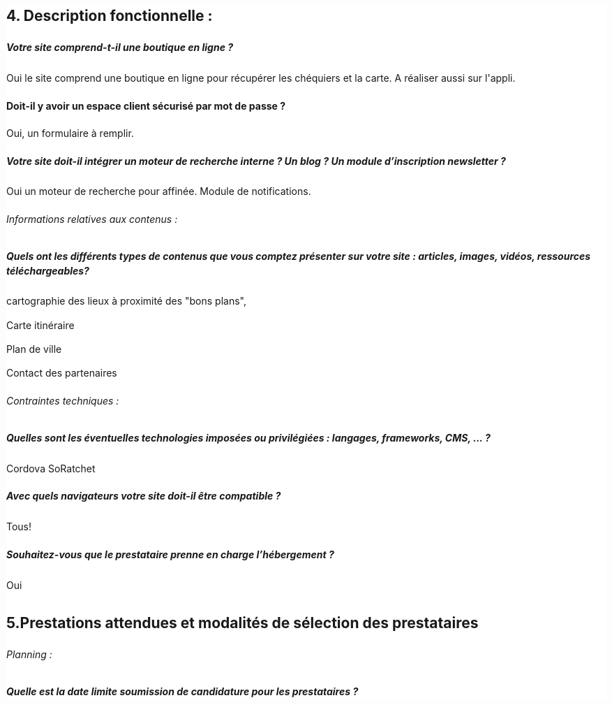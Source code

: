 
## 4. Description fonctionnelle :

##### Votre site comprend-t-il une boutique en ligne ?

Oui le site comprend une boutique en ligne pour récupérer les chéquiers et la carte. A réaliser aussi sur l'appli.

#### Doit-il y avoir un espace client sécurisé par mot de passe ?
Oui, un formulaire à remplir.

##### Votre site doit-il intégrer un moteur de recherche interne ? Un blog ? Un module d’inscription newsletter ?
Oui un moteur de recherche pour affinée. Module de notifications.

###### Informations relatives aux contenus :

##### Quels ont les différents types de contenus que vous comptez        présenter sur votre site : articles, images, vidéos, ressources téléchargeables?

cartographie des lieux à proximité des "bons plans",

Carte itinéraire

Plan de ville

Contact des partenaires

###### Contraintes techniques :

##### Quelles sont les éventuelles technologies imposées ou        privilégiées : langages, frameworks, CMS, ... ?

Cordova
SoRatchet


##### Avec quels navigateurs votre site doit-il être compatible ?

Tous!


##### Souhaitez-vous que le prestataire prenne en charge l’hébergement ?

Oui

## 5.Prestations attendues et modalités de sélection des prestataires

###### Planning :

##### Quelle est la date limite soumission de candidature pour les        prestataires ?
